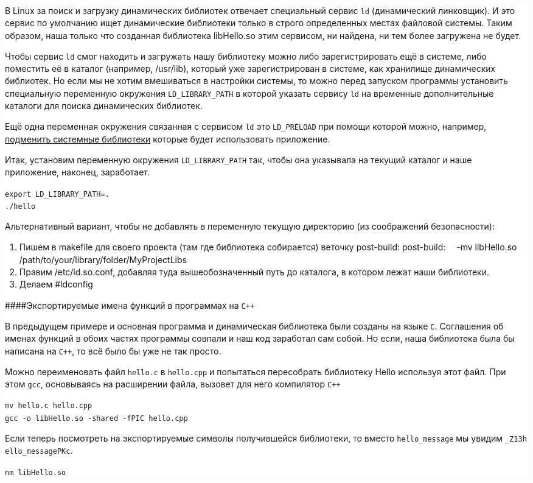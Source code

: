 В Linux за поиск и загрузку динамических библиотек отвечает специальный сервис
`ld` (динамический линковщик). И это сервис по умолчанию ищет динамические
библиотеки только в строго определенных местах файловой системы. Таким образом,
наша только что созданная библиотека libHello.so этим сервисом, ни найдена, ни
тем более загружена не будет.

Чтобы сервис `ld` смог находить и загружать нашу библиотеку можно либо
зарегистрировать ещё в системе, либо поместить её в каталог (например,
/usr/lib), который уже зарегистрирован в системе, как хранилище динамических
библиотек. Но если мы не хотим вмешиваться в настройки системы, то можно
перед запуском программы установить специальную переменную окружения
`LD_LIBRARY_PATH` в которой указать сервису `ld` на временные дополнительные
каталоги для поиска динамических библиотек.

Ещё одна переменная окружения связанная с сервисом `ld` это `LD_PRELOAD` при
помощи которой можно, например, [подменить системные библиотеки](https://habrahabr.ru/post/199090/)
которые будет использовать приложение.

Итак, установим переменную окружения `LD_LIBRARY_PATH` так, чтобы она указывала
на текущий каталог и наше приложение, наконец, заработает.

```
export LD_LIBRARY_PATH=.
./hello
```
Альтернативный вариант, чтобы не добавлять в переменную текущую директорию (из соображений безопасности):
1. Пишем в makefile для своего проекта (там где библиотека собирается) веточку post-build:
post-build:
 -mv libHello.so /path/to/your/library/folder/MyProjectLibs
2. Правим /etc/ld.so.conf, добавляя туда вышеобозначенный путь до каталога, в котором лежат наши библиотеки.
3. Делаем
#ldconfig

####Экспортируемые имена функций в программах на `C++`

В предыдущем примере и основная программа и динамическая библиотека были созданы
на языке `C`. Соглашения об именах функций в обоих частях программы совпали
и наш код заработал сам собой. Но если, наша библиотека была бы написана на `C++`,
то всё было бы уже не так просто.

Можно переименовать файл `hello.c` в `hello.cpp` и попытаться пересобрать
библиотеку Hello используя этот файл. При этом `gcc`, основываясь на расширении
файла, вызовет для него компилятор `C++`

```
mv hello.c hello.cpp
gcc -o libHello.so -shared -fPIC hello.cpp
```

Если теперь посмотреть на экспортируемые символы получившейся библиотеки, то
вместо `hello_message` мы увидим `_Z13hello_messagePKc`.

```
nm libHello.so
```
